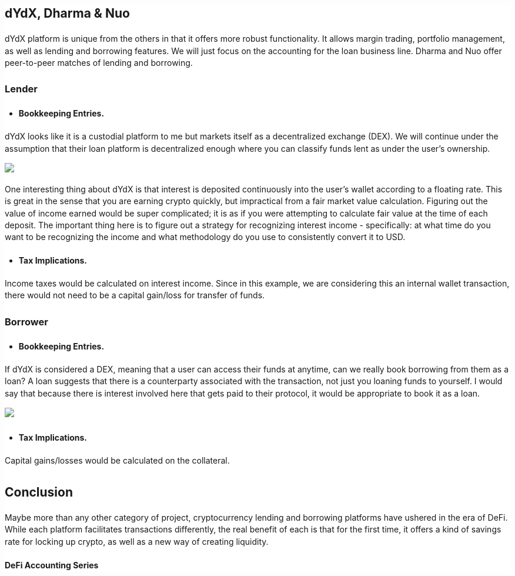 ## dYdX, Dharma & Nuo

dYdX platform is unique from the others in that it offers more robust functionality. It allows margin trading, portfolio management, as well as lending and borrowing features. We will just focus on the accounting for the loan business line. Dharma and Nuo offer peer-to-peer matches of lending and borrowing.

### Lender

- #### Bookkeeping Entries.

dYdX looks like it is a custodial platform to me but markets itself as a decentralized exchange (DEX). We will continue under the assumption that their loan platform is decentralized enough where you can classify funds lent as under the user’s ownership.

![](/images/blog/defiaccountingimage5.png)

One interesting thing about dYdX is that interest is deposited continuously into the user’s wallet according to a floating rate. This is great in the sense that you are earning crypto quickly, but impractical from a fair market value calculation. Figuring out the value of income earned would be super complicated; it is as if you were attempting to calculate fair value at the time of each deposit. The important thing here is to figure out a strategy for recognizing interest income - specifically: at what time do you want to be recognizing the income and what methodology do you use to consistently convert it to USD.

- #### Tax Implications.

Income taxes would be calculated on interest income. Since in this example, we are considering this an internal wallet transaction, there would not need to be a capital gain/loss for transfer of funds.

### Borrower

- #### Bookkeeping Entries.

If dYdX is considered a DEX, meaning that a user can access their funds at anytime, can we really book borrowing from them as a loan? A loan suggests that there is a counterparty associated with the transaction, not just you loaning funds to yourself. I would say that because there is interest involved here that gets paid to their protocol, it would be appropriate to book it as a loan.

![](/images/blog/defiaccountingimage6.png)

- #### Tax Implications.

Capital gains/losses would be calculated on the collateral.

## Conclusion

Maybe more than any other category of project, cryptocurrency lending and borrowing platforms have ushered in the era of DeFi. While each platform facilitates transactions differently, the real benefit of each is that for the first time, it offers a kind of savings rate for locking up crypto, as well as a new way of creating liquidity.

#### DeFi Accounting Series
